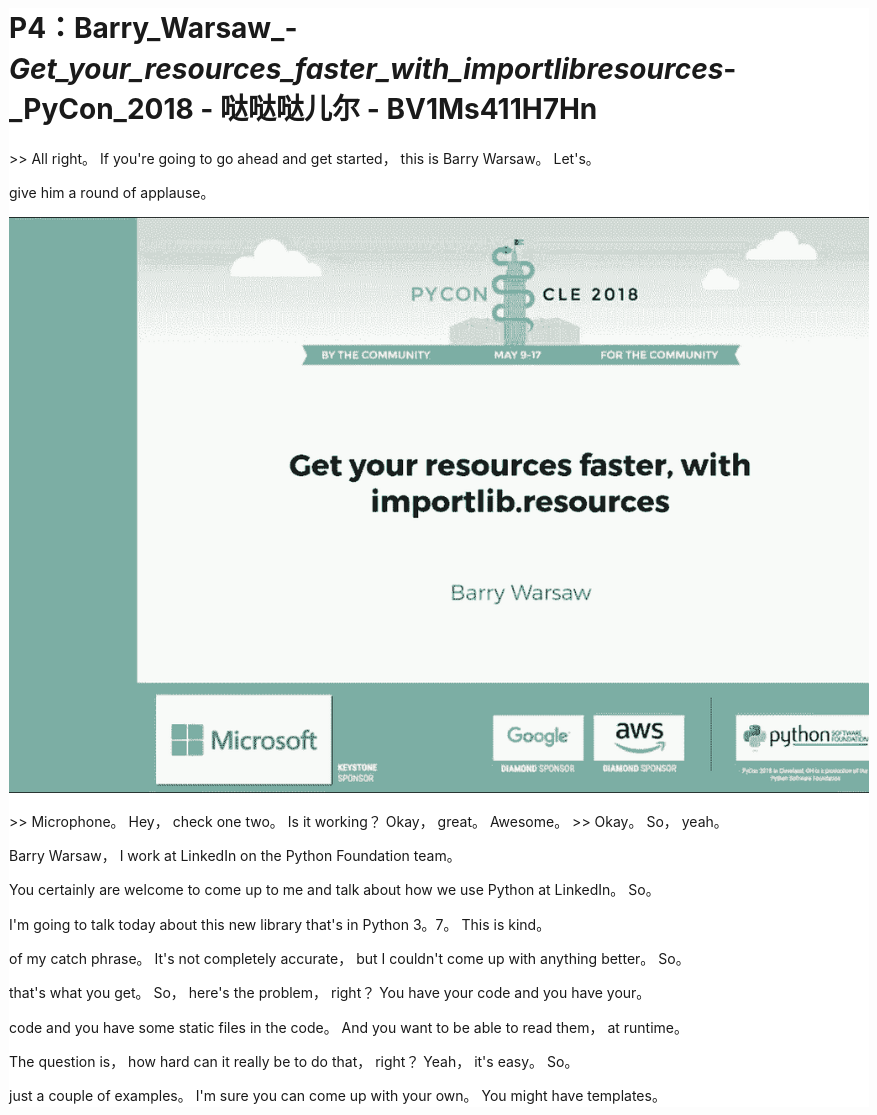 # P4：Barry_Warsaw_-_Get_your_resources_faster_with_importlibresources_-_PyCon_2018 - 哒哒哒儿尔 - BV1Ms411H7Hn

 \>\> All right。 If you're going to go ahead and get started， this is Barry Warsaw。 Let's。

 give him a round of applause。

![](img/ecc9b04739c400ddd2bccbcab3f01b61_1.png)

 \>\> Microphone。 Hey， check one two。 Is it working？ Okay， great。 Awesome。 \>\> Okay。 So， yeah。

 Barry Warsaw， I work at LinkedIn on the Python Foundation team。

 You certainly are welcome to come up to me and talk about how we use Python at LinkedIn。 So。

 I'm going to talk today about this new library that's in Python 3。7。 This is kind。

 of my catch phrase。 It's not completely accurate， but I couldn't come up with anything better。 So。

 that's what you get。 So， here's the problem， right？ You have your code and you have your。

 code and you have some static files in the code。 And you want to be able to read them， at runtime。

 The question is， how hard can it really be to do that， right？ Yeah， it's easy。 So。

 just a couple of examples。 I'm sure you can come up with your own。 You might have templates。
